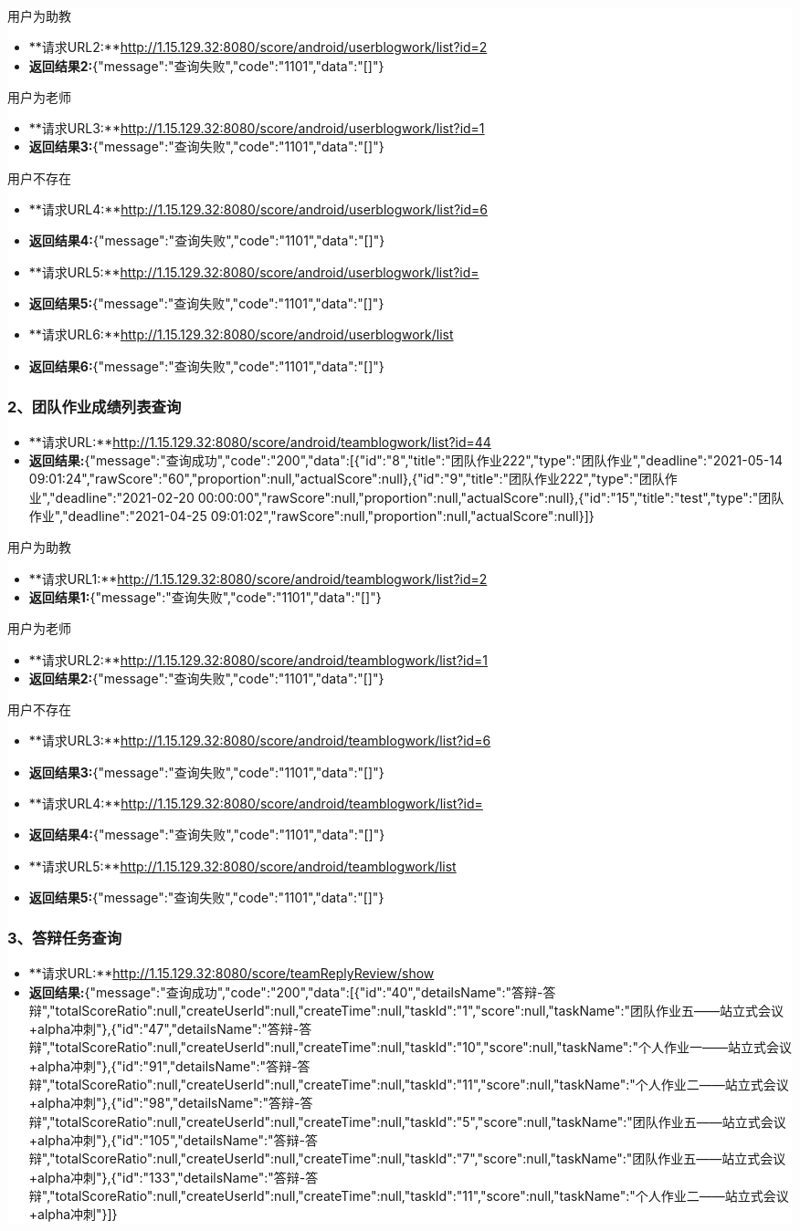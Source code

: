用户为助教
+ **请求URL2:**http://1.15.129.32:8080/score/android/userblogwork/list?id=2
+ **返回结果2:**{"message":"查询失败","code":"1101","data":"[]"}

用户为老师
+ **请求URL3:**http://1.15.129.32:8080/score/android/userblogwork/list?id=1
+ **返回结果3:**{"message":"查询失败","code":"1101","data":"[]"}

用户不存在
+ **请求URL4:**http://1.15.129.32:8080/score/android/userblogwork/list?id=6
+ **返回结果4:**{"message":"查询失败","code":"1101","data":"[]"}

+ **请求URL5:**http://1.15.129.32:8080/score/android/userblogwork/list?id=
+ **返回结果5:**{"message":"查询失败","code":"1101","data":"[]"}

+ **请求URL6:**http://1.15.129.32:8080/score/android/userblogwork/list
+ **返回结果6:**{"message":"查询失败","code":"1101","data":"[]"}

### 2、团队作业成绩列表查询

+ **请求URL:**http://1.15.129.32:8080/score/android/teamblogwork/list?id=44
+ **返回结果:**{"message":"查询成功","code":"200","data":[{"id":"8","title":"团队作业222","type":"团队作业","deadline":"2021-05-14 09:01:24","rawScore":"60","proportion":null,"actualScore":null},{"id":"9","title":"团队作业222","type":"团队作业","deadline":"2021-02-20 00:00:00","rawScore":null,"proportion":null,"actualScore":null},{"id":"15","title":"test","type":"团队作业","deadline":"2021-04-25 09:01:02","rawScore":null,"proportion":null,"actualScore":null}]}

用户为助教
+ **请求URL1:**http://1.15.129.32:8080/score/android/teamblogwork/list?id=2
+ **返回结果1:**{"message":"查询失败","code":"1101","data":"[]"}

用户为老师
+ **请求URL2:**http://1.15.129.32:8080/score/android/teamblogwork/list?id=1
+ **返回结果2:**{"message":"查询失败","code":"1101","data":"[]"}

用户不存在
+ **请求URL3:**http://1.15.129.32:8080/score/android/teamblogwork/list?id=6
+ **返回结果3:**{"message":"查询失败","code":"1101","data":"[]"}

+ **请求URL4:**http://1.15.129.32:8080/score/android/teamblogwork/list?id=
+ **返回结果4:**{"message":"查询失败","code":"1101","data":"[]"}

+ **请求URL5:**http://1.15.129.32:8080/score/android/teamblogwork/list
+ **返回结果5:**{"message":"查询失败","code":"1101","data":"[]"}

### 3、答辩任务查询
+ **请求URL:**http://1.15.129.32:8080/score/teamReplyReview/show
+ **返回结果:**{"message":"查询成功","code":"200","data":[{"id":"40","detailsName":"答辩-答辩","totalScoreRatio":null,"createUserId":null,"createTime":null,"taskId":"1","score":null,"taskName":"团队作业五——站立式会议+alpha冲刺"},{"id":"47","detailsName":"答辩-答辩","totalScoreRatio":null,"createUserId":null,"createTime":null,"taskId":"10","score":null,"taskName":"个人作业一——站立式会议+alpha冲刺"},{"id":"91","detailsName":"答辩-答辩","totalScoreRatio":null,"createUserId":null,"createTime":null,"taskId":"11","score":null,"taskName":"个人作业二——站立式会议+alpha冲刺"},{"id":"98","detailsName":"答辩-答辩","totalScoreRatio":null,"createUserId":null,"createTime":null,"taskId":"5","score":null,"taskName":"团队作业五——站立式会议+alpha冲刺"},{"id":"105","detailsName":"答辩-答辩","totalScoreRatio":null,"createUserId":null,"createTime":null,"taskId":"7","score":null,"taskName":"团队作业五——站立式会议+alpha冲刺"},{"id":"133","detailsName":"答辩-答辩","totalScoreRatio":null,"createUserId":null,"createTime":null,"taskId":"11","score":null,"taskName":"个人作业二——站立式会议+alpha冲刺"}]}
